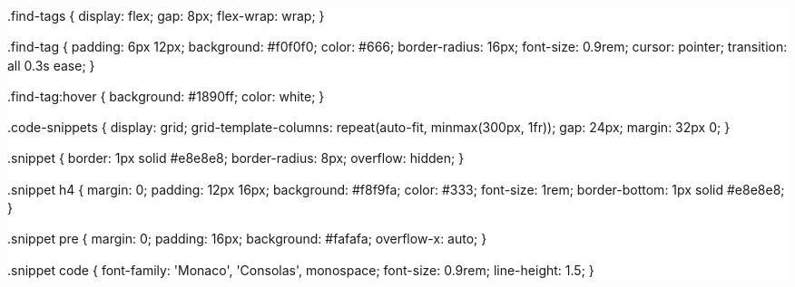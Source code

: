 .find-tags {
  display: flex;
  gap: 8px;
  flex-wrap: wrap;
}

.find-tag {
  padding: 6px 12px;
  background: #f0f0f0;
  color: #666;
  border-radius: 16px;
  font-size: 0.9rem;
  cursor: pointer;
  transition: all 0.3s ease;
}

.find-tag:hover {
  background: #1890ff;
  color: white;
}

.code-snippets {
  display: grid;
  grid-template-columns: repeat(auto-fit, minmax(300px, 1fr));
  gap: 24px;
  margin: 32px 0;
}

.snippet {
  border: 1px solid #e8e8e8;
  border-radius: 8px;
  overflow: hidden;
}

.snippet h4 {
  margin: 0;
  padding: 12px 16px;
  background: #f8f9fa;
  color: #333;
  font-size: 1rem;
  border-bottom: 1px solid #e8e8e8;
}

.snippet pre {
  margin: 0;
  padding: 16px;
  background: #fafafa;
  overflow-x: auto;
}

.snippet code {
  font-family: 'Monaco', 'Consolas', monospace;
  font-size: 0.9rem;
  line-height: 1.5;
}
